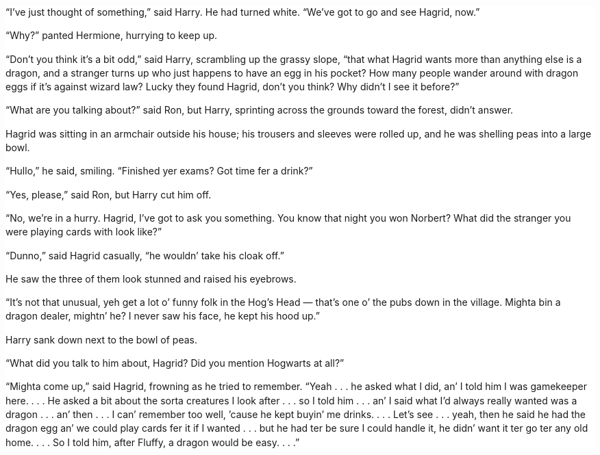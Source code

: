 “I’ve just thought of something,” said Harry.
He had turned white. “We’ve got to go and see Hagrid,
now.”

“Why?” panted Hermione, hurrying to keep up.

“Don’t you think it’s a bit odd,” said
Harry, scrambling up the grassy slope, “that what Hagrid
wants more than anything else is a dragon, and a stranger turns up
who just happens to have an egg in his pocket? How many people
wander around with dragon eggs if it’s against wizard law?
Lucky they found Hagrid, don’t you think? Why didn’t I
see it before?”

“What are you talking about?” said Ron, but Harry,
sprinting across the grounds toward the forest, didn’t
answer.

Hagrid was sitting in an armchair outside his house; his
trousers and sleeves were rolled up, and he was shelling peas into
a large bowl.

“Hullo,” he said, smiling. “Finished yer
exams? Got time fer a drink?”

“Yes, please,” said Ron, but Harry cut him off.

“No, we’re in a hurry. Hagrid, I’ve got to ask
you something. You know that night you won Norbert? What did the
stranger you were playing cards with look like?”

“Dunno,” said Hagrid casually, “he
wouldn’ take his cloak off.”

He saw the three of them look stunned and raised his
eyebrows.

“It’s not that unusual, yeh get a lot o’ funny
folk in the Hog’s Head — that’s one o’ the
pubs down in the village. Mighta bin a dragon dealer, mightn’
he? I never saw his face, he kept his hood up.”

Harry sank down next to the bowl of peas.

“What did you talk to him about, Hagrid? Did you mention
Hogwarts at all?”

“Mighta come up,” said Hagrid, frowning as he tried
to remember. “Yeah . . . he asked what I did,
an’ I told him I was gamekeeper here. . . . He
asked a bit about the sorta creatures I look
after . . . so I told him . . .
an’ I said what I’d always really wanted was a
dragon . . . an’ then . . . I
can’ remember too well, ’cause he kept buyin’ me
drinks. . . . Let’s see . . .
yeah, then he said he had the dragon egg an’ we could play
cards fer it if I wanted . . . but he had ter be
sure I could handle it, he didn’ want it ter go ter any old
home. . . . So I told him, after Fluffy, a dragon
would be easy. . . .”
